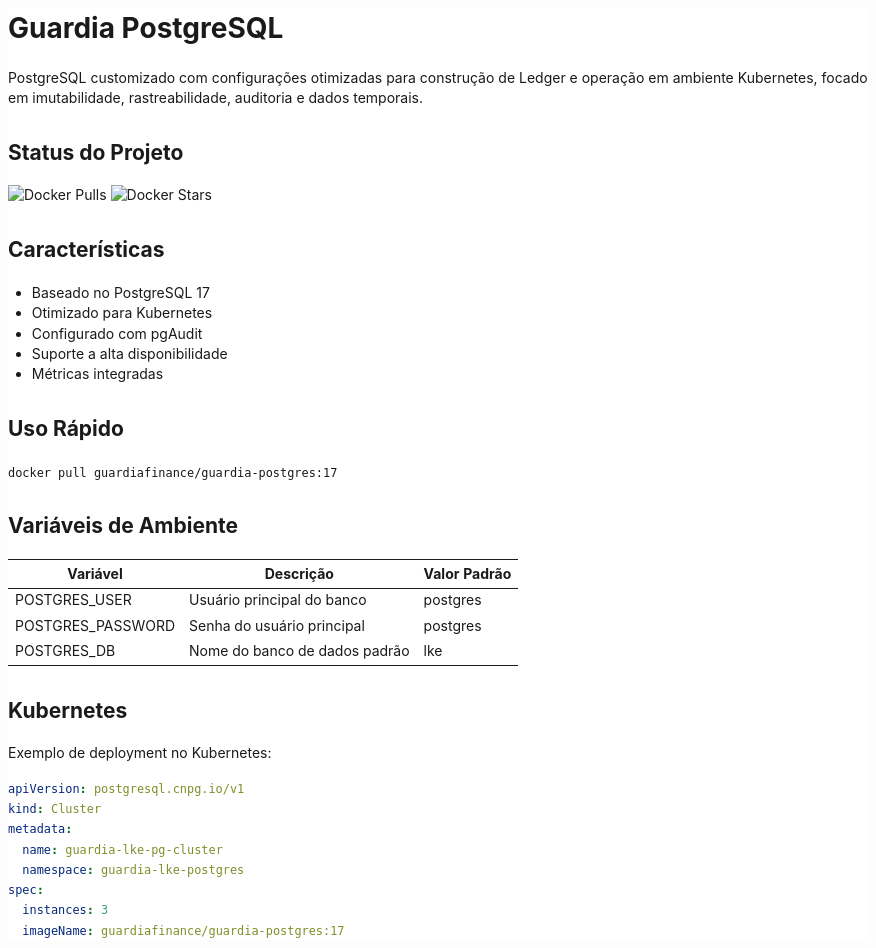 # Guardia PostgreSQL

PostgreSQL customizado com configurações otimizadas para construção de Ledger e operação em ambiente Kubernetes, focado em imutabilidade, rastreabilidade, auditoria e dados temporais.

## Status do Projeto

![Docker Pulls](https://img.shields.io/docker/pulls/guardiafinance/guardia-pg)
![Docker Stars](https://img.shields.io/docker/stars/guardiafinance/guardia-pg)

## Características

- Baseado no PostgreSQL 17
- Otimizado para Kubernetes
- Configurado com pgAudit
- Suporte a alta disponibilidade
- Métricas integradas

## Uso Rápido

```bash
docker pull guardiafinance/guardia-postgres:17
```

## Variáveis de Ambiente

| Variável | Descrição | Valor Padrão |
|----------|-----------|---------------|
| POSTGRES_USER | Usuário principal do banco | postgres |
| POSTGRES_PASSWORD | Senha do usuário principal | postgres |
| POSTGRES_DB | Nome do banco de dados padrão | lke |

## Kubernetes

Exemplo de deployment no Kubernetes:

```yaml
apiVersion: postgresql.cnpg.io/v1
kind: Cluster
metadata:
  name: guardia-lke-pg-cluster
  namespace: guardia-lke-postgres
spec:
  instances: 3
  imageName: guardiafinance/guardia-postgres:17
```
